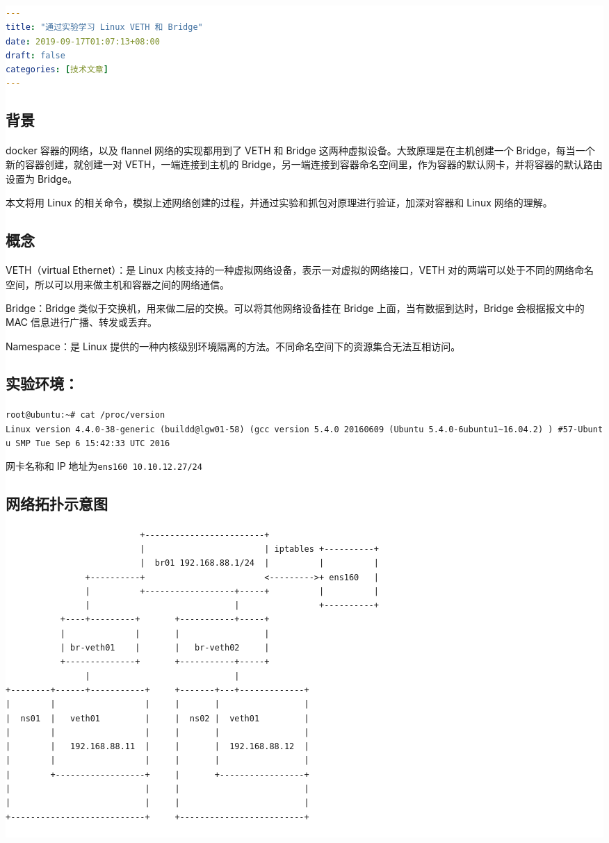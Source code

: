 ```yaml
---
title: "通过实验学习 Linux VETH 和 Bridge"
date: 2019-09-17T01:07:13+08:00
draft: false
categories: [技术文章]
---
```



## 背景

docker 容器的网络，以及 flannel 网络的实现都用到了 VETH 和 Bridge 这两种虚拟设备。大致原理是在主机创建一个 Bridge，每当一个新的容器创建，就创建一对 VETH，一端连接到主机的 Bridge，另一端连接到容器命名空间里，作为容器的默认网卡，并将容器的默认路由设置为 Bridge。

本文将用 Linux 的相关命令，模拟上述网络创建的过程，并通过实验和抓包对原理进行验证，加深对容器和 Linux 网络的理解。

## 概念

VETH（virtual Ethernet）：是 Linux 内核支持的一种虚拟网络设备，表示一对虚拟的网络接口，VETH 对的两端可以处于不同的网络命名空间，所以可以用来做主机和容器之间的网络通信。

Bridge：Bridge 类似于交换机，用来做二层的交换。可以将其他网络设备挂在 Bridge 上面，当有数据到达时，Bridge 会根据报文中的 MAC 信息进行广播、转发或丢弃。

Namespace：是 Linux 提供的一种内核级别环境隔离的方法。不同命名空间下的资源集合无法互相访问。

## 实验环境：

```
root@ubuntu:~# cat /proc/version
Linux version 4.4.0-38-generic (buildd@lgw01-58) (gcc version 5.4.0 20160609 (Ubuntu 5.4.0-6ubuntu1~16.04.2) ) #57-Ubuntu SMP Tue Sep 6 15:42:33 UTC 2016
```

网卡名称和 IP 地址为`ens160 10.10.12.27/24`

## 网络拓扑示意图

```
                           +------------------------+
                           |                        | iptables +----------+
                           |  br01 192.168.88.1/24  |          |          |
                +----------+                        <--------->+ ens160   |
                |          +------------------+-----+          |          |
                |                             |                +----------+
           +----+---------+       +-----------+-----+
           |              |       |                 |
           | br-veth01    |       |   br-veth02     |
           +--------------+       +-----------+-----+
                |                             |
+--------+------+-----------+     +-------+---+-------------+
|        |                  |     |       |                 |
|  ns01  |   veth01         |     |  ns02 |  veth01         |
|        |                  |     |       |                 |
|        |   192.168.88.11  |     |       |  192.168.88.12  |
|        |                  |     |       |                 |
|        +------------------+     |       +-----------------+
|                           |     |                         |
|                           |     |                         |
+---------------------------+     +-------------------------+


```
